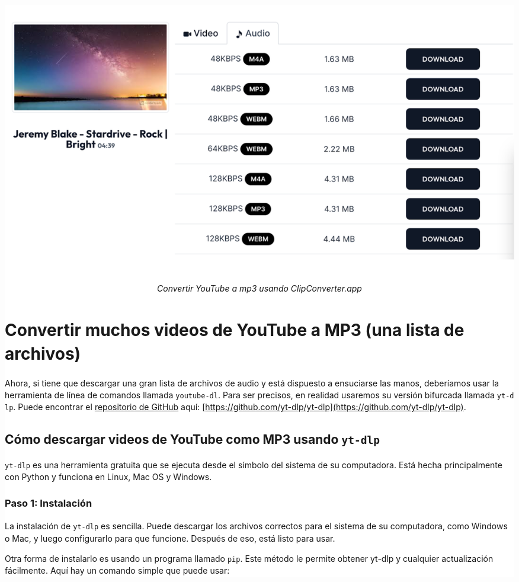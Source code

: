 <center>
<img height="450px" src="/images/blog/65-how-to-download-audio-from-youtube/2-seasalt-ai-youtube-to-mp3-clipconverter.png" alt="Convertir YouTube a mp3 usando ClipConverter.app"/>

*Convertir YouTube a mp3 usando ClipConverter.app*
</center>


# Convertir muchos videos de YouTube a MP3 (una lista de archivos)

Ahora, si tiene que descargar una gran lista de archivos de audio y está dispuesto a ensuciarse las manos, deberíamos usar la herramienta de línea de comandos llamada `youtube-dl`. Para ser precisos, en realidad usaremos su versión bifurcada llamada `yt-dlp`. Puede encontrar el [repositorio de GitHub](https://github.com/yt-dlp/yt-dlp) aquí: [https://github.com/yt-dlp/yt-dlp](https://github.com/yt-dlp/yt-dlp).

## Cómo descargar videos de YouTube como MP3 usando `yt-dlp`

`yt-dlp` es una herramienta gratuita que se ejecuta desde el símbolo del sistema de su computadora. Está hecha principalmente con Python y funciona en Linux, Mac OS y Windows.

### Paso 1: Instalación
La instalación de `yt-dlp` es sencilla. Puede descargar los archivos correctos para el sistema de su computadora, como Windows o Mac, y luego configurarlo para que funcione. Después de eso, está listo para usar.

Otra forma de instalarlo es usando un programa llamado `pip`. Este método le permite obtener yt-dlp y cualquier actualización fácilmente. Aquí hay un comando simple que puede usar:
